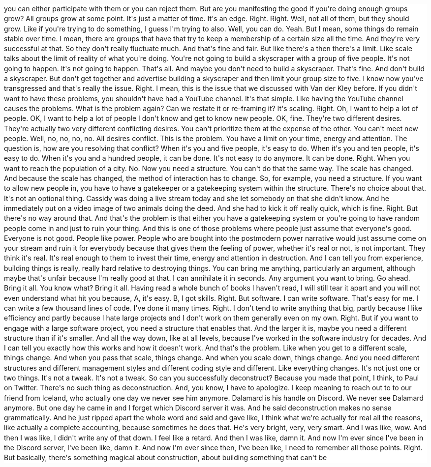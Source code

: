 you can either participate with them or you can reject them. But are you manifesting the good if you're doing enough groups grow? All groups grow at some point. It's just a matter of time. It's an edge. Right. Right. Well, not all of them, but they should grow. Like if you're trying to do something, I guess I'm trying to also. Well, you can do. Yeah. But I mean, some things do remain stable over time. I mean, there are groups that have that try to keep a membership of a certain size all the time. And they're very successful at that. So they don't really fluctuate much. And that's fine and fair. But like there's a then there's a limit. Like scale talks about the limit of reality of what you're doing. You're not going to build a skyscraper with a group of five people. It's not going to happen. It's not going to happen. That's all. And maybe you don't need to build a skyscraper. That's fine. And don't build a skyscraper. But don't get together and advertise building a skyscraper and then limit your group size to five. I know now you've transgressed and that's really the issue. Right. I mean, this is the issue that we discussed with Van der Kley before. If you didn't want to have these problems, you shouldn't have had a YouTube channel. It's that simple. Like having the YouTube channel causes the problems. What is the problem again? Can we restate it or re-framing it? It's scaling. Right. Oh, I want to help a lot of people. OK, I want to help a lot of people I don't know and get to know new people. OK, fine. They're two different desires. They're actually two very different conflicting desires. You can't prioritize them at the expense of the other. You can't meet new people. Well, no, no, no, no. All desires conflict. This is the problem. You have a limit on your time, energy and attention. The question is, how are you resolving that conflict? When it's you and five people, it's easy to do. When it's you and ten people, it's easy to do. When it's you and a hundred people, it can be done. It's not easy to do anymore. It can be done. Right. When you want to reach the population of a city. No. Now you need a structure. You can't do that the same way. The scale has changed. And because the scale has changed, the method of interaction has to change. So, for example, you need a structure. If you want to allow new people in, you have to have a gatekeeper or a gatekeeping system within the structure. There's no choice about that. It's not an optional thing. Cassidy was doing a live stream today and she let somebody on that she didn't know. And he immediately put on a video image of two animals doing the deed. And she had to kick it off really quick, which is fine. Right. But there's no way around that. And that's the problem is that either you have a gatekeeping system or you're going to have random people come in and just to ruin your thing. And this is one of those problems where people just assume that everyone's good. Everyone is not good. People like power. People who are bought into the postmodern power narrative would just assume come on your stream and ruin it for everybody because that gives them the feeling of power, whether it's real or not, is not important. They think it's real. It's real enough to them to invest their time, energy and attention in destruction. And I can tell you from experience, building things is really, really hard relative to destroying things. You can bring me anything, particularly an argument, although maybe that's unfair because I'm really good at that. I can annihilate it in seconds. Any argument you want to bring. Go ahead. Bring it all. You know what? Bring it all. Having read a whole bunch of books I haven't read, I will still tear it apart and you will not even understand what hit you because, A, it's easy. B, I got skills. Right. But software. I can write software. That's easy for me. I can write a few thousand lines of code. I've done it many times. Right. I don't tend to write anything that big, partly because I like efficiency and partly because I hate large projects and I don't work on them generally even on my own. Right. But if you want to engage with a large software project, you need a structure that enables that. And the larger it is, maybe you need a different structure than if it's smaller. And all the way down, like at all levels, because I've worked in the software industry for decades. And I can tell you exactly how this works and how it doesn't work. And that's the problem. Like when you get to a different scale, things change. And when you pass that scale, things change. And when you scale down, things change. And you need different structures and different management styles and different coding style and different. Like everything changes. It's not just one or two things. It's not a tweak. It's not a tweak. So can you successfully deconstruct? Because you made that point, I think, to Paul on Twitter. There's no such thing as deconstruction. And, you know, I have to apologize. I keep meaning to reach out to to our friend from Iceland, who actually one day we never see him anymore. Dalamard is his handle on Discord. We never see Dalamard anymore. But one day he came in and I forget which Discord server it was. And he said deconstruction makes no sense grammatically. And he just ripped apart the whole word and said and gave like, I think what we're actually for real all the reasons, like actually a complete accounting, because sometimes he does that. He's very bright, very, very smart. And I was like, wow. And then I was like, I didn't write any of that down. I feel like a retard. And then I was like, damn it. And now I'm ever since I've been in the Discord server, I've been like, damn it. And now I'm ever since then, I've been like, I need to remember all those points. Right. But basically, there's something magical about construction, about building something that can't be
